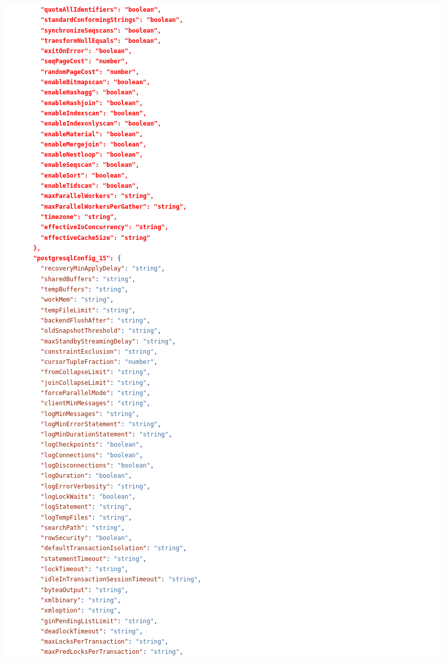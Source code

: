 ```json
          "quoteAllIdentifiers": "boolean",
          "standardConformingStrings": "boolean",
          "synchronizeSeqscans": "boolean",
          "transformNullEquals": "boolean",
          "exitOnError": "boolean",
          "seqPageCost": "number",
          "randomPageCost": "number",
          "enableBitmapscan": "boolean",
          "enableHashagg": "boolean",
          "enableHashjoin": "boolean",
          "enableIndexscan": "boolean",
          "enableIndexonlyscan": "boolean",
          "enableMaterial": "boolean",
          "enableMergejoin": "boolean",
          "enableNestloop": "boolean",
          "enableSeqscan": "boolean",
          "enableSort": "boolean",
          "enableTidscan": "boolean",
          "maxParallelWorkers": "string",
          "maxParallelWorkersPerGather": "string",
          "timezone": "string",
          "effectiveIoConcurrency": "string",
          "effectiveCacheSize": "string"
        },
        "postgresqlConfig_15": {
          "recoveryMinApplyDelay": "string",
          "sharedBuffers": "string",
          "tempBuffers": "string",
          "workMem": "string",
          "tempFileLimit": "string",
          "backendFlushAfter": "string",
          "oldSnapshotThreshold": "string",
          "maxStandbyStreamingDelay": "string",
          "constraintExclusion": "string",
          "cursorTupleFraction": "number",
          "fromCollapseLimit": "string",
          "joinCollapseLimit": "string",
          "forceParallelMode": "string",
          "clientMinMessages": "string",
          "logMinMessages": "string",
          "logMinErrorStatement": "string",
          "logMinDurationStatement": "string",
          "logCheckpoints": "boolean",
          "logConnections": "boolean",
          "logDisconnections": "boolean",
          "logDuration": "boolean",
          "logErrorVerbosity": "string",
          "logLockWaits": "boolean",
          "logStatement": "string",
          "logTempFiles": "string",
          "searchPath": "string",
          "rowSecurity": "boolean",
          "defaultTransactionIsolation": "string",
          "statementTimeout": "string",
          "lockTimeout": "string",
          "idleInTransactionSessionTimeout": "string",
          "byteaOutput": "string",
          "xmlbinary": "string",
          "xmloption": "string",
          "ginPendingListLimit": "string",
          "deadlockTimeout": "string",
          "maxLocksPerTransaction": "string",
          "maxPredLocksPerTransaction": "string",
```